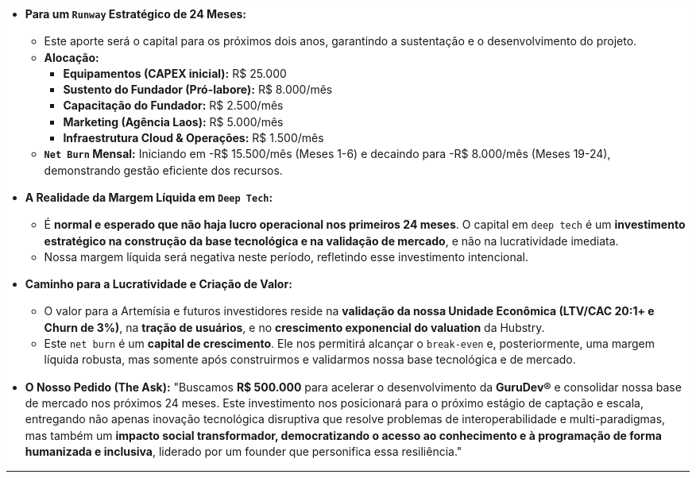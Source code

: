   * **Para um `Runway` Estratégico de 24 Meses:**

      * Este aporte será o capital para os próximos dois anos, garantindo a sustentação e o desenvolvimento do projeto.
      * **Alocação:**
          * **Equipamentos (CAPEX inicial):** R$ 25.000
          * **Sustento do Fundador (Pró-labore):** R$ 8.000/mês
          * **Capacitação do Fundador:** R$ 2.500/mês
          * **Marketing (Agência Laos):** R$ 5.000/mês
          * **Infraestrutura Cloud & Operações:** R$ 1.500/mês
      * **`Net Burn` Mensal:** Iniciando em -R$ 15.500/mês (Meses 1-6) e decaindo para -R$ 8.000/mês (Meses 19-24), demonstrando gestão eficiente dos recursos.

  * **A Realidade da Margem Líquida em `Deep Tech`:**

      * É **normal e esperado que não haja lucro operacional nos primeiros 24 meses**. O capital em `deep tech` é um **investimento estratégico na construção da base tecnológica e na validação de mercado**, e não na lucratividade imediata.
      * Nossa margem líquida será negativa neste período, refletindo esse investimento intencional.

  * **Caminho para a Lucratividade e Criação de Valor:**

      * O valor para a Artemísia e futuros investidores reside na **validação da nossa Unidade Econômica (LTV/CAC 20:1+ e Churn de 3%)**, na **tração de usuários**, e no **crescimento exponencial do valuation** da Hubstry.
      * Este `net burn` é um **capital de crescimento**. Ele nos permitirá alcançar o `break-even` e, posteriormente, uma margem líquida robusta, mas somente após construirmos e validarmos nossa base tecnológica e de mercado.

  * **O Nosso Pedido (The Ask):**
    "Buscamos **R$ 500.000** para acelerar o desenvolvimento da **GuruDev®** e consolidar nossa base de mercado nos próximos 24 meses. Este investimento nos posicionará para o próximo estágio de captação e escala, entregando não apenas inovação tecnológica disruptiva que resolve problemas de interoperabilidade e multi-paradigmas, mas também um **impacto social transformador, democratizando o acesso ao conhecimento e à programação de forma humanizada e inclusiva**, liderado por um founder que personifica essa resiliência."

-----
